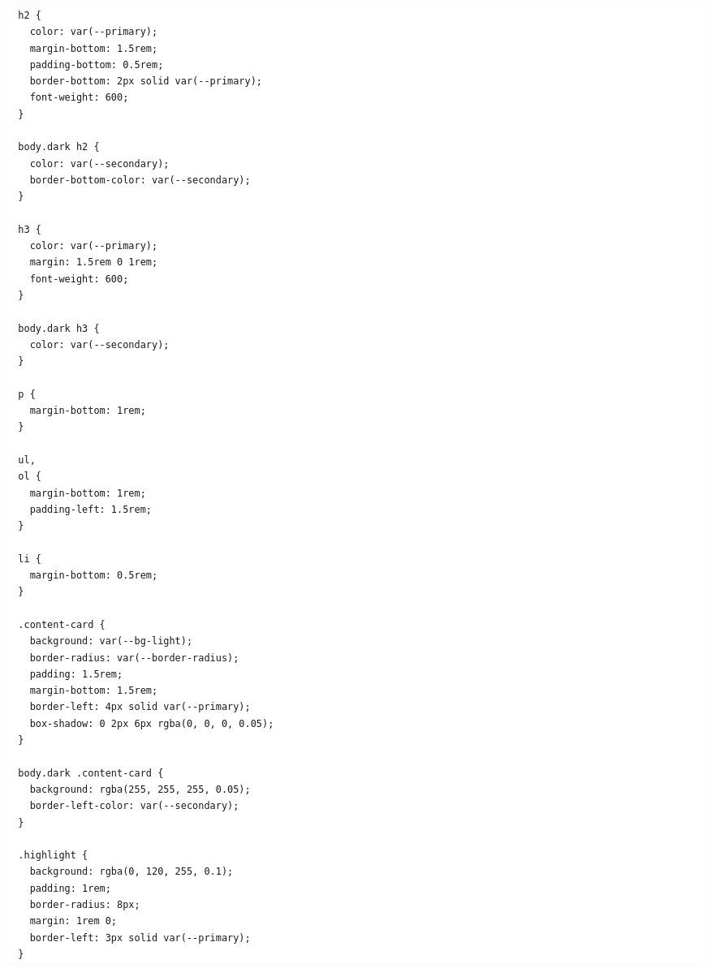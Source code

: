       h2 {
        color: var(--primary);
        margin-bottom: 1.5rem;
        padding-bottom: 0.5rem;
        border-bottom: 2px solid var(--primary);
        font-weight: 600;
      }

      body.dark h2 {
        color: var(--secondary);
        border-bottom-color: var(--secondary);
      }

      h3 {
        color: var(--primary);
        margin: 1.5rem 0 1rem;
        font-weight: 600;
      }

      body.dark h3 {
        color: var(--secondary);
      }

      p {
        margin-bottom: 1rem;
      }

      ul,
      ol {
        margin-bottom: 1rem;
        padding-left: 1.5rem;
      }

      li {
        margin-bottom: 0.5rem;
      }

      .content-card {
        background: var(--bg-light);
        border-radius: var(--border-radius);
        padding: 1.5rem;
        margin-bottom: 1.5rem;
        border-left: 4px solid var(--primary);
        box-shadow: 0 2px 6px rgba(0, 0, 0, 0.05);
      }

      body.dark .content-card {
        background: rgba(255, 255, 255, 0.05);
        border-left-color: var(--secondary);
      }

      .highlight {
        background: rgba(0, 120, 255, 0.1);
        padding: 1rem;
        border-radius: 8px;
        margin: 1rem 0;
        border-left: 3px solid var(--primary);
      }
